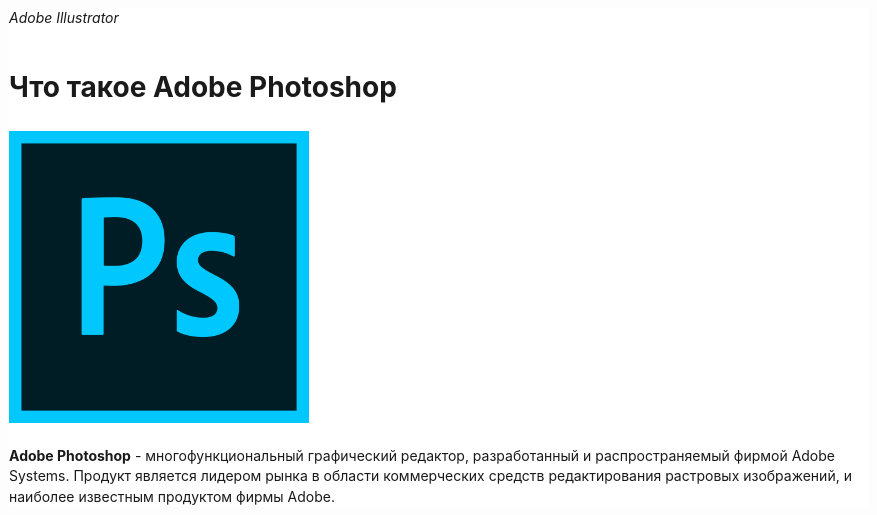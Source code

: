 *Adobe Illustrator*



# Что такое Adobe Photoshop 

<img src = "img/photoshop.png " width="300" height="300"> 

**Adobe Photoshop** - многофункциональный графический редактор, разработанный и распространяемый фирмой Adobe Systems. Продукт является лидером рынка в области коммерческих средств редактирования растровых изображений, и наиболее известным продуктом фирмы Adobe. 
